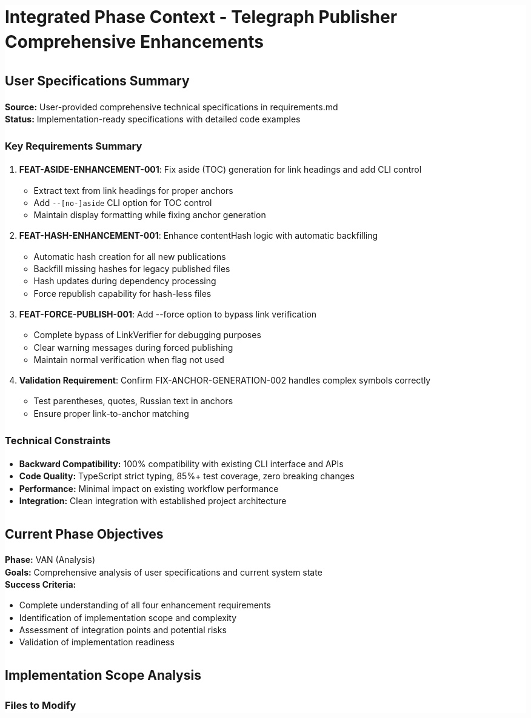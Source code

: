 # Integrated Phase Context - Telegraph Publisher Comprehensive Enhancements

## User Specifications Summary

**Source:** User-provided comprehensive technical specifications in requirements.md  
**Status:** Implementation-ready specifications with detailed code examples  

### Key Requirements Summary

1. **FEAT-ASIDE-ENHANCEMENT-001**: Fix aside (TOC) generation for link headings and add CLI control
   - Extract text from link headings for proper anchors
   - Add `--[no-]aside` CLI option for TOC control
   - Maintain display formatting while fixing anchor generation

2. **FEAT-HASH-ENHANCEMENT-001**: Enhance contentHash logic with automatic backfilling
   - Automatic hash creation for all new publications  
   - Backfill missing hashes for legacy published files
   - Hash updates during dependency processing
   - Force republish capability for hash-less files

3. **FEAT-FORCE-PUBLISH-001**: Add --force option to bypass link verification
   - Complete bypass of LinkVerifier for debugging purposes
   - Clear warning messages during forced publishing
   - Maintain normal verification when flag not used

4. **Validation Requirement**: Confirm FIX-ANCHOR-GENERATION-002 handles complex symbols correctly
   - Test parentheses, quotes, Russian text in anchors
   - Ensure proper link-to-anchor matching

### Technical Constraints

- **Backward Compatibility:** 100% compatibility with existing CLI interface and APIs
- **Code Quality:** TypeScript strict typing, 85%+ test coverage, zero breaking changes
- **Performance:** Minimal impact on existing workflow performance
- **Integration:** Clean integration with established project architecture

## Current Phase Objectives

**Phase:** VAN (Analysis)  
**Goals:** Comprehensive analysis of user specifications and current system state  
**Success Criteria:** 
- Complete understanding of all four enhancement requirements
- Identification of implementation scope and complexity
- Assessment of integration points and potential risks
- Validation of implementation readiness

## Implementation Scope Analysis

### Files to Modify
